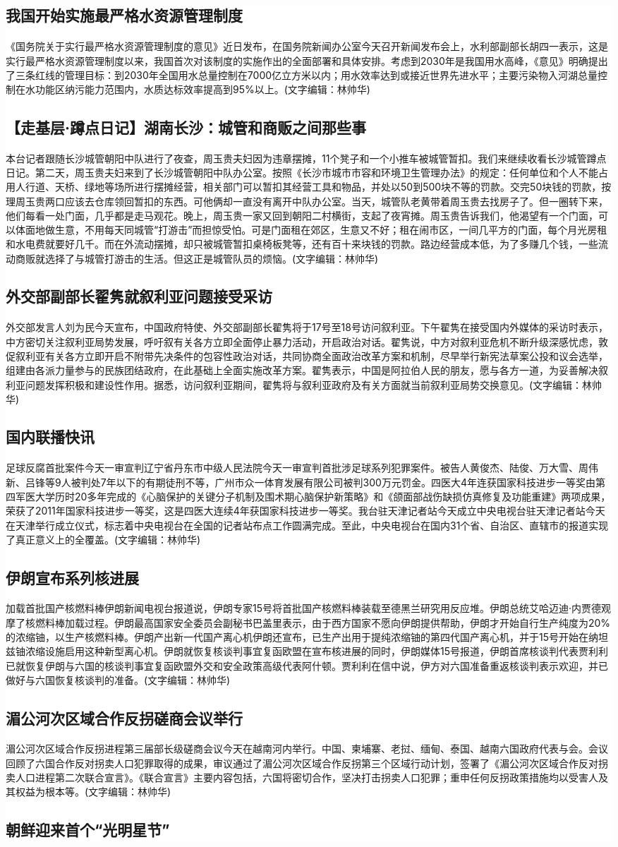 
## 我国开始实施最严格水资源管理制度


《国务院关于实行最严格水资源管理制度的意见》近日发布，在国务院新闻办公室今天召开新闻发布会上，水利部副部长胡四一表示，这是实行最严格水资源管理制度以来，我国首次对该制度的实施作出的全面部署和具体安排。考虑到2030年是我国用水高峰，《意见》明确提出了三条红线的管理目标：到2030年全国用水总量控制在7000亿立方米以内；用水效率达到或接近世界先进水平；主要污染物入河湖总量控制在水功能区纳污能力范围内，水质达标效率提高到95%以上。(文字编辑：林帅华)


## 【走基层·蹲点日记】湖南长沙：城管和商贩之间那些事


本台记者跟随长沙城管朝阳中队进行了夜查，周玉贵夫妇因为违章摆摊，11个凳子和一个小推车被城管暂扣。我们来继续收看长沙城管蹲点日记。第二天，周玉贵夫妇来到了长沙城管朝阳中队办公室。按照《长沙市城市市容和环境卫生管理办法》的规定：任何单位和个人不能占用人行道、天桥、绿地等场所进行摆摊经营，相关部门可以暂扣其经营工具和物品，并处以50到500块不等的罚款。交完50块钱的罚款，按理周玉贵两口应该去仓库领回暂扣的东西。可他俩却一直没有离开中队办公室。当天，城管队老黄带着周玉贵去找房子了。但一圈转下来，他们每看一处门面，几乎都是走马观花。晚上，周玉贵一家又回到朝阳二村横街，支起了夜宵摊。周玉贵告诉我们，他渴望有一个门面，可以体面地做生意，不用每天同城管“打游击”而担惊受怕。可是门面租在郊区，生意又不好；租在闹市区，一间几平方的门面，每个月光房租和水电费就要好几千。而在外流动摆摊，却只被城管暂扣桌椅板凳等，还有百十来块钱的罚款。路边经营成本低，为了多赚几个钱，一些流动商贩就选择了与城管打游击的生活。但这正是城管队员的烦恼。(文字编辑：林帅华)


## 外交部副部长翟隽就叙利亚问题接受采访


外交部发言人刘为民今天宣布，中国政府特使、外交部副部长翟隽将于17号至18号访问叙利亚。下午翟隽在接受国内外媒体的采访时表示，中方密切关注叙利亚局势发展，呼吁叙有关各方立即全面停止暴力活动，开启政治对话。翟隽说，中方对叙利亚危机不断升级深感忧虑，敦促叙利亚有关各方立即开启不附带先决条件的包容性政治对话，共同协商全面政治改革方案和机制，尽早举行新宪法草案公投和议会选举，组建由各派力量参与的民族团结政府，在此基础上全面实施改革方案。翟隽表示，中国是阿拉伯人民的朋友，愿与各方一道，为妥善解决叙利亚问题发挥积极和建设性作用。据悉，访问叙利亚期间，翟隽将与叙利亚政府及有关方面就当前叙利亚局势交换意见。(文字编辑：林帅华)


## 国内联播快讯


足球反腐首批案件今天一审宣判辽宁省丹东市中级人民法院今天一审宣判首批涉足球系列犯罪案件。被告人黄俊杰、陆俊、万大雪、周伟新、吕锋等9人被判处7年以下的有期徒刑不等，广州市众一体育发展有限公司被判300万元罚金。四医大4年连获国家科技进步一等奖由第四军医大学历时20多年完成的《心脑保护的关键分子机制及围术期心脑保护新策略》和《颌面部战伤缺损仿真修复及功能重建》两项成果，荣获了2011年国家科技进步一等奖，这是四医大连续4年获国家科技进步一等奖。我台驻天津记者站今天成立中央电视台驻天津记者站今天在天津举行成立仪式，标志着中央电视台在全国的记者站布点工作圆满完成。至此，中央电视台在国内31个省、自治区、直辖市的报道实现了真正意义上的全覆盖。(文字编辑：林帅华)


## 伊朗宣布系列核进展


加载首批国产核燃料棒伊朗新闻电视台报道说，伊朗专家15号将首批国产核燃料棒装载至德黑兰研究用反应堆。伊朗总统艾哈迈迪·内贾德观摩了核燃料棒加载过程。伊朗最高国家安全委员会副秘书巴盖里表示，由于西方国家不愿向伊朗提供帮助，伊朗才开始自行生产纯度为20%的浓缩铀，以生产核燃料棒。伊朗产出新一代国产离心机伊朗还宣布，已生产出用于提纯浓缩铀的第四代国产离心机，并于15号开始在纳坦兹铀浓缩设施启用这种新型离心机。伊朗就恢复核谈判事宜复函欧盟在宣布核进展的同时，伊朗媒体15号报道，伊朗首席核谈判代表贾利利已就恢复伊朗与六国的核谈判事宜复函欧盟外交和安全政策高级代表阿什顿。贾利利在信中说，伊方对六国准备重返核谈判表示欢迎，并已做好与六国恢复核谈判的准备。(文字编辑：林帅华)


## 湄公河次区域合作反拐磋商会议举行


湄公河次区域合作反拐进程第三届部长级磋商会议今天在越南河内举行。中国、柬埔寨、老挝、缅甸、泰国、越南六国政府代表与会。会议回顾了六国合作反对拐卖人口犯罪取得的成果，审议通过了湄公河次区域合作反拐第三个区域行动计划，签署了《湄公河次区域合作反对拐卖人口进程第二次联合宣言》。《联合宣言》主要内容包括，六国将密切合作，坚决打击拐卖人口犯罪；重申任何反拐政策措施均以受害人及其权益为根本等。(文字编辑：林帅华)


## 朝鲜迎来首个“光明星节”
